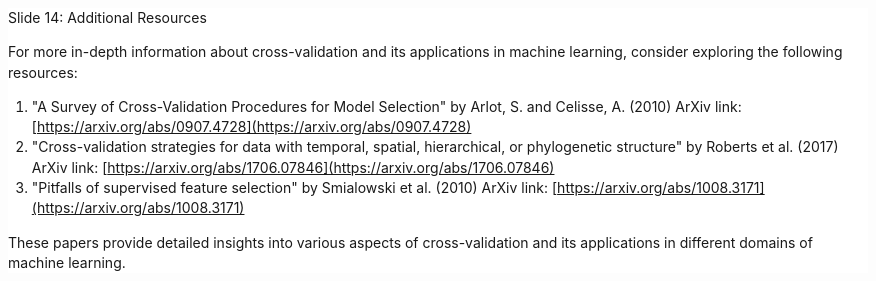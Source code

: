 Slide 14: Additional Resources

For more in-depth information about cross-validation and its applications in machine learning, consider exploring the following resources:

1. "A Survey of Cross-Validation Procedures for Model Selection" by Arlot, S. and Celisse, A. (2010) ArXiv link: [https://arxiv.org/abs/0907.4728](https://arxiv.org/abs/0907.4728)
2. "Cross-validation strategies for data with temporal, spatial, hierarchical, or phylogenetic structure" by Roberts et al. (2017) ArXiv link: [https://arxiv.org/abs/1706.07846](https://arxiv.org/abs/1706.07846)
3. "Pitfalls of supervised feature selection" by Smialowski et al. (2010) ArXiv link: [https://arxiv.org/abs/1008.3171](https://arxiv.org/abs/1008.3171)

These papers provide detailed insights into various aspects of cross-validation and its applications in different domains of machine learning.


